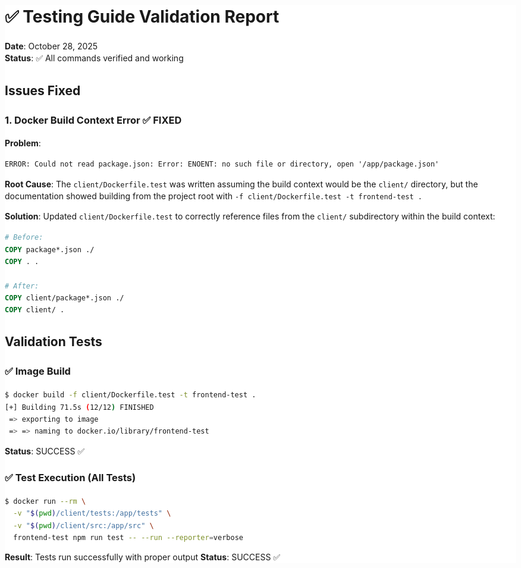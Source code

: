 # ✅ Testing Guide Validation Report

**Date**: October 28, 2025  
**Status**: ✅ All commands verified and working

## Issues Fixed

### 1. Docker Build Context Error ✅ FIXED

**Problem**: 
```
ERROR: Could not read package.json: Error: ENOENT: no such file or directory, open '/app/package.json'
```

**Root Cause**:
The `client/Dockerfile.test` was written assuming the build context would be the `client/` directory, but the documentation showed building from the project root with `-f client/Dockerfile.test -t frontend-test .`

**Solution**:
Updated `client/Dockerfile.test` to correctly reference files from the `client/` subdirectory within the build context:
```dockerfile
# Before:
COPY package*.json ./
COPY . .

# After:
COPY client/package*.json ./
COPY client/ .
```

## Validation Tests

### ✅ Image Build
```bash
$ docker build -f client/Dockerfile.test -t frontend-test .
[+] Building 71.5s (12/12) FINISHED
 => exporting to image
 => => naming to docker.io/library/frontend-test
```
**Status**: SUCCESS ✅

### ✅ Test Execution (All Tests)
```bash
$ docker run --rm \
  -v "$(pwd)/client/tests:/app/tests" \
  -v "$(pwd)/client/src:/app/src" \
  frontend-test npm run test -- --run --reporter=verbose
```
**Result**: Tests run successfully with proper output
**Status**: SUCCESS ✅
